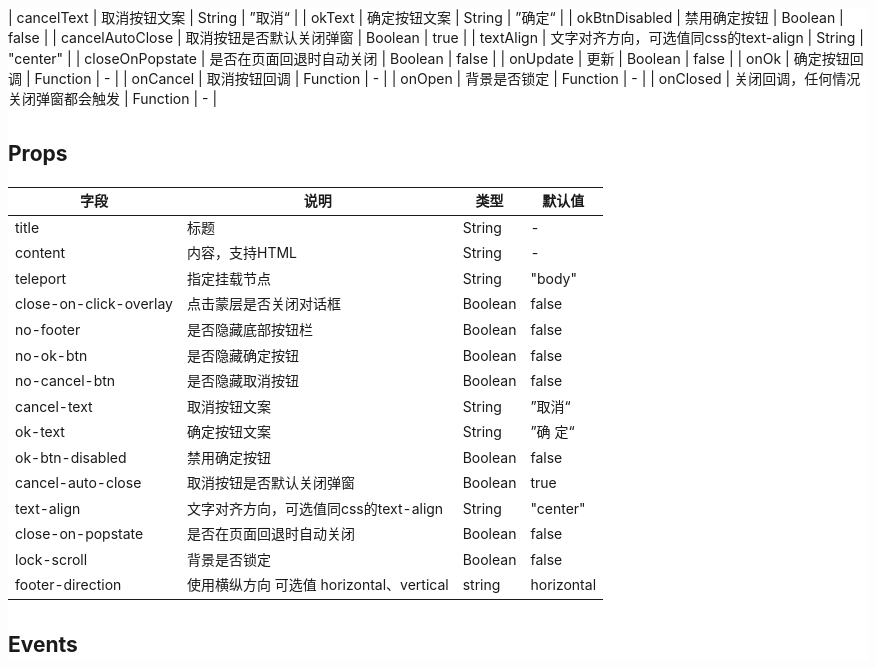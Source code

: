 | cancelText          | 取消按钮文案                          | String   | ”取消“   |
| okText              | 确定按钮文案                          | String   | ”确定“   |
| okBtnDisabled       | 禁用确定按钮                          | Boolean  | false    |
| cancelAutoClose     | 取消按钮是否默认关闭弹窗              | Boolean  | true     |
| textAlign           | 文字对齐方向，可选值同css的text-align | String   | "center" |
| closeOnPopstate     | 是否在页面回退时自动关闭              | Boolean  | false    |
| onUpdate            | 更新                                  | Boolean  | false    |
| onOk                | 确定按钮回调                          | Function | -        |
| onCancel            | 取消按钮回调                          | Function | -        |
| onOpen              | 背景是否锁定                          | Function | -        |
| onClosed            | 关闭回调，任何情况关闭弹窗都会触发    | Function | -        |


## Props

| 字段                   | 说明                                     | 类型    | 默认值     |
|------------------------|------------------------------------------|---------|------------|
| title                  | 标题                                     | String  | -          |
| content                | 内容，支持HTML                           | String  | -          |
| teleport               | 指定挂载节点                             | String  | "body"     |
| close-on-click-overlay | 点击蒙层是否关闭对话框                   | Boolean | false      |
| no-footer              | 是否隐藏底部按钮栏                       | Boolean | false      |
| no-ok-btn              | 是否隐藏确定按钮                         | Boolean | false      |
| no-cancel-btn          | 是否隐藏取消按钮                         | Boolean | false      |
| cancel-text            | 取消按钮文案                             | String  | ”取消“     |
| ok-text                | 确定按钮文案                             | String  | ”确 定“    |
| ok-btn-disabled        | 禁用确定按钮                             | Boolean | false      |
| cancel-auto-close      | 取消按钮是否默认关闭弹窗                 | Boolean | true       |
| text-align             | 文字对齐方向，可选值同css的text-align    | String  | "center"   |
| close-on-popstate      | 是否在页面回退时自动关闭                 | Boolean | false      |
| lock-scroll            | 背景是否锁定                             | Boolean | false      |
| footer-direction       | 使用横纵方向 可选值 horizontal、vertical | string  | horizontal |

## Events
